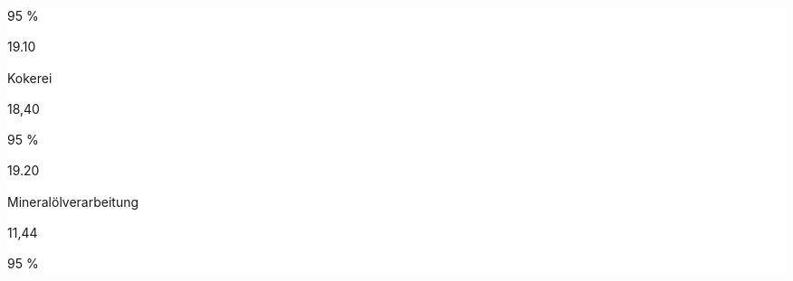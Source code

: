 95 %

</td>

</tr>

<tr>

<td style="border-right: 0.5pt solid ; border-bottom: 0.5pt solid ; " align="left" valign="top" charoff="50">

19.10

</td>

<td style="border-right: 0.5pt solid ; border-bottom: 0.5pt solid ; " align="left" valign="top" charoff="50">

Kokerei

</td>

<td style="border-right: 0.5pt solid ; border-bottom: 0.5pt solid ; " align="center" valign="top" charoff="50">

18,40

</td>

<td style="border-bottom: 0.5pt solid ; " align="center" valign="top" charoff="50">

95 %

</td>

</tr>

<tr>

<td style="border-right: 0.5pt solid ; border-bottom: 0.5pt solid ; " align="left" valign="top" charoff="50">

19.20

</td>

<td style="border-right: 0.5pt solid ; border-bottom: 0.5pt solid ; " align="left" valign="top" charoff="50">

Mineralölverarbeitung

</td>

<td style="border-right: 0.5pt solid ; border-bottom: 0.5pt solid ; " align="center" valign="top" charoff="50">

11,44

</td>

<td style="border-bottom: 0.5pt solid ; " align="center" valign="top" charoff="50">

95 %
